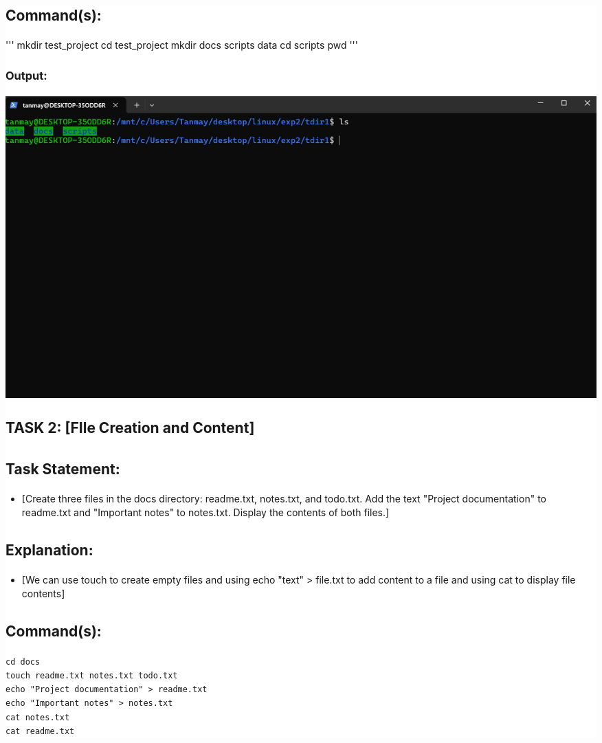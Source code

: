 ## Command(s):
''' 
mkdir test_project
cd test_project 
mkdir docs scripts data
cd scripts 
pwd
'''
### Output:
<p align="center">
<img align="center" src="../_resources/t1.png" width="900">
</p>

## TASK 2: [FIle Creation and Content]

## Task Statement:
* [Create three files in the docs directory: readme.txt, notes.txt, and todo.txt. Add the text "Project documentation" to readme.txt and "Important notes" to notes.txt. Display the contents of both files.]

## Explanation:
* [We can use touch to create empty files and using echo "text" > file.txt to add content to a file and using cat to display file contents]

## Command(s):
```
cd docs 
touch readme.txt notes.txt todo.txt 
echo "Project documentation" > readme.txt
echo "Important notes" > notes.txt
cat notes.txt
cat readme.txt

```
